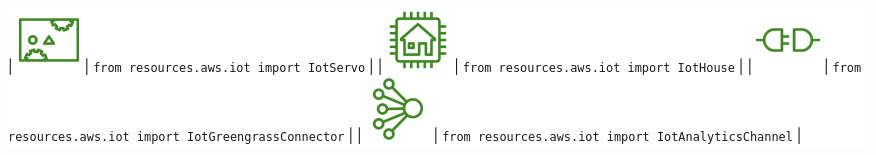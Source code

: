 | <img src="../resources/aws/iot/iot-servo.png" alt="IotServo" style="width:64px;"/> | `from resources.aws.iot import IotServo` |
| <img src="../resources/aws/iot/iot-house.png" alt="IotHouse" style="width:64px;"/> | `from resources.aws.iot import IotHouse` |
| <img src="../resources/aws/iot/iot-greengrass-connector.png" alt="IotGreengrassConnector" style="width:64px;"/> | `from resources.aws.iot import IotGreengrassConnector` |
| <img src="../resources/aws/iot/iot-analytics-channel.png" alt="IotAnalyticsChannel" style="width:64px;"/> | `from resources.aws.iot import IotAnalyticsChannel` |